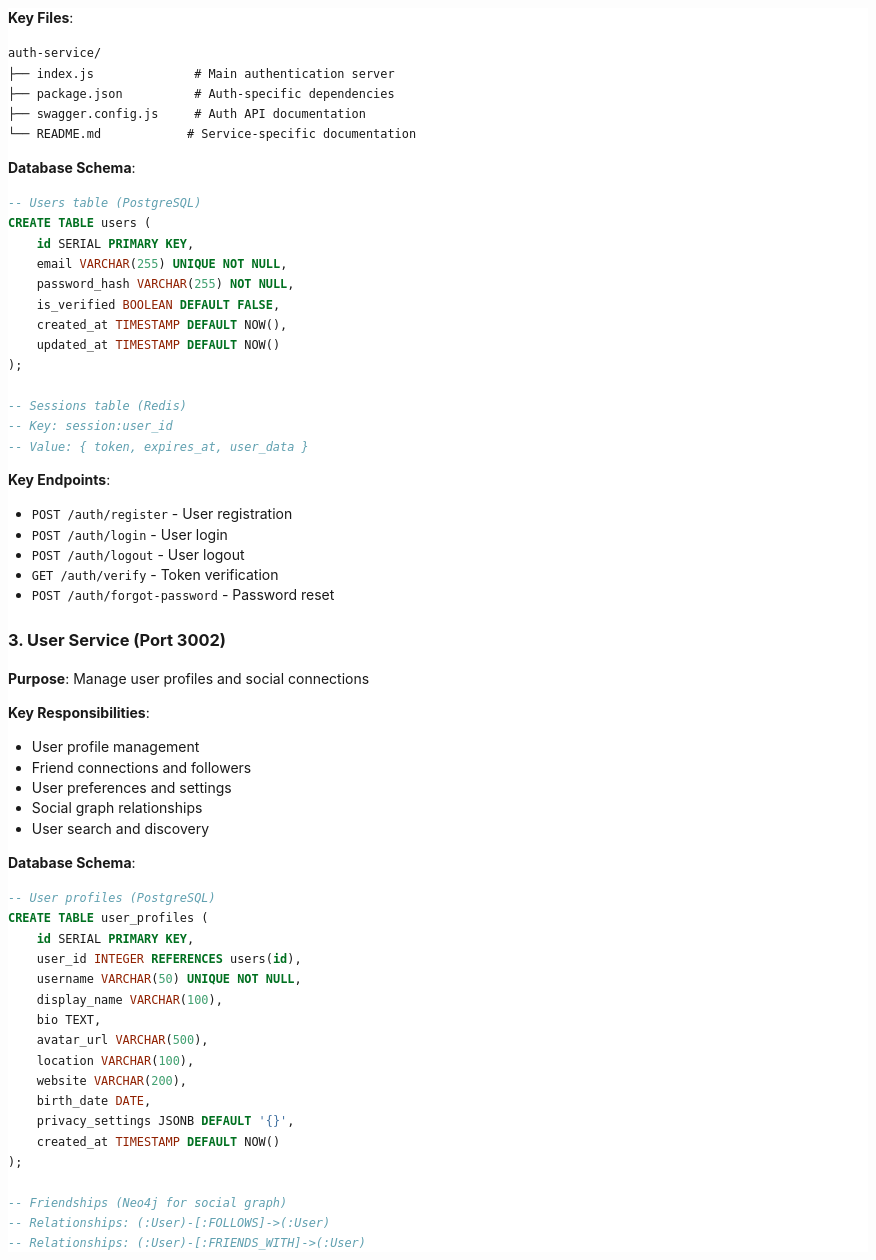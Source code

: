 **Key Files**:
```
auth-service/
├── index.js              # Main authentication server
├── package.json          # Auth-specific dependencies
├── swagger.config.js     # Auth API documentation
└── README.md            # Service-specific documentation
```

**Database Schema**:
```sql
-- Users table (PostgreSQL)
CREATE TABLE users (
    id SERIAL PRIMARY KEY,
    email VARCHAR(255) UNIQUE NOT NULL,
    password_hash VARCHAR(255) NOT NULL,
    is_verified BOOLEAN DEFAULT FALSE,
    created_at TIMESTAMP DEFAULT NOW(),
    updated_at TIMESTAMP DEFAULT NOW()
);

-- Sessions table (Redis)
-- Key: session:user_id
-- Value: { token, expires_at, user_data }
```

**Key Endpoints**:
- `POST /auth/register` - User registration
- `POST /auth/login` - User login
- `POST /auth/logout` - User logout
- `GET /auth/verify` - Token verification
- `POST /auth/forgot-password` - Password reset

### 3. User Service (Port 3002)
**Purpose**: Manage user profiles and social connections

**Key Responsibilities**:
- User profile management
- Friend connections and followers
- User preferences and settings
- Social graph relationships
- User search and discovery

**Database Schema**:
```sql
-- User profiles (PostgreSQL)
CREATE TABLE user_profiles (
    id SERIAL PRIMARY KEY,
    user_id INTEGER REFERENCES users(id),
    username VARCHAR(50) UNIQUE NOT NULL,
    display_name VARCHAR(100),
    bio TEXT,
    avatar_url VARCHAR(500),
    location VARCHAR(100),
    website VARCHAR(200),
    birth_date DATE,
    privacy_settings JSONB DEFAULT '{}',
    created_at TIMESTAMP DEFAULT NOW()
);

-- Friendships (Neo4j for social graph)
-- Relationships: (:User)-[:FOLLOWS]->(:User)
-- Relationships: (:User)-[:FRIENDS_WITH]->(:User)
```
